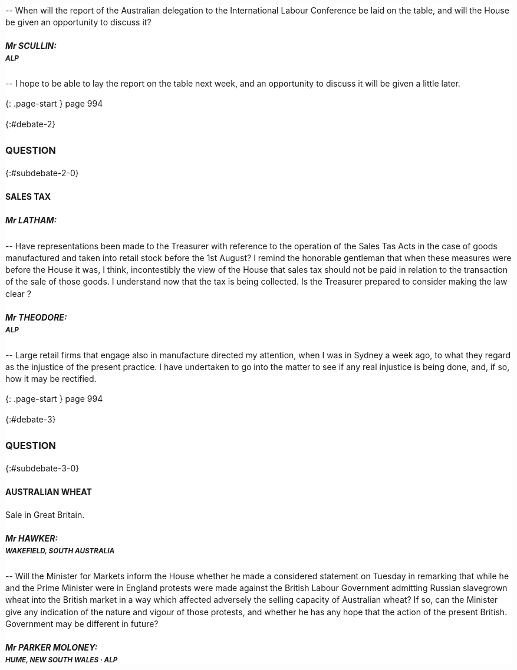 -- When will the report of the Australian delegation to the International Labour Conference be laid on the table, and will the House be given an opportunity to discuss it? 

##### Mr SCULLIN:<br><small class="text-muted">ALP</small>

-- I hope to be able to lay the report on the table next week, and an opportunity to discuss it will be given a little later. 

{: .page-start }
page 994

{:#debate-2}
### QUESTION

{:#subdebate-2-0}
#### SALES TAX

##### Mr LATHAM:

-- Have representations been made to the Treasurer with reference to the operation of the Sales Tas Acts in the case of goods manufactured and taken into retail stock before the 1st August? I remind the honorable gentleman that when these measures were before the House it was, I think, incontestibly the view of the House that sales tax should not be paid in relation to the transaction of the sale of those goods. I understand now that the tax is being collected. Is the Treasurer prepared to consider making the law clear ? 

##### Mr THEODORE:<br><small class="text-muted">ALP</small>

-- Large retail firms that engage also in manufacture directed my attention, when I was in Sydney a week ago, to what they regard as the injustice of the present practice. I have undertaken to go into the matter to see if any real injustice is being done, and, if so, how it may be rectified. 

{: .page-start }
page 994

{:#debate-3}
### QUESTION

{:#subdebate-3-0}
#### AUSTRALIAN WHEAT

Sale in Great Britain. 

##### Mr HAWKER:<br><small class="text-muted">WAKEFIELD, SOUTH AUSTRALIA</small>

-- Will the Minister for Markets inform the House whether he made a considered statement on Tuesday in remarking that while he and the Prime Minister were in England protests were made against the British Labour Government admitting Russian slavegrown wheat into the British market in a way which affected adversely the selling capacity of Australian wheat? If so, can the Minister give any indication of the nature and vigour of those protests, and whether he has any hope that the action of the present British. Government may be different in future? 

##### Mr PARKER MOLONEY:<br><small class="text-muted">HUME, NEW SOUTH WALES &middot; ALP</small>
